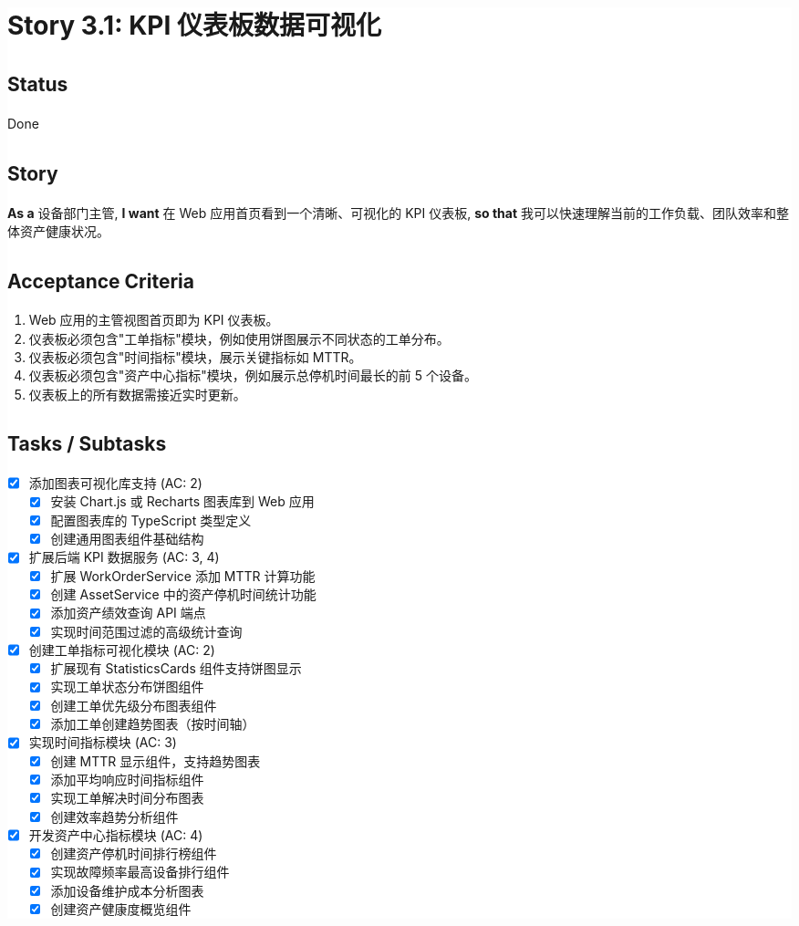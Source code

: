 # Story 3.1: KPI 仪表板数据可视化

## Status

Done

## Story

**As a** 设备部门主管,
**I want** 在 Web 应用首页看到一个清晰、可视化的 KPI 仪表板,
**so that** 我可以快速理解当前的工作负载、团队效率和整体资产健康状况。

## Acceptance Criteria

1. Web 应用的主管视图首页即为 KPI 仪表板。
2. 仪表板必须包含"工单指标"模块，例如使用饼图展示不同状态的工单分布。
3. 仪表板必须包含"时间指标"模块，展示关键指标如 MTTR。
4. 仪表板必须包含"资产中心指标"模块，例如展示总停机时间最长的前 5 个设备。
5. 仪表板上的所有数据需接近实时更新。

## Tasks / Subtasks

- [x] 添加图表可视化库支持 (AC: 2)
  - [x] 安装 Chart.js 或 Recharts 图表库到 Web 应用
  - [x] 配置图表库的 TypeScript 类型定义
  - [x] 创建通用图表组件基础结构

- [x] 扩展后端 KPI 数据服务 (AC: 3, 4)
  - [x] 扩展 WorkOrderService 添加 MTTR 计算功能
  - [x] 创建 AssetService 中的资产停机时间统计功能
  - [x] 添加资产绩效查询 API 端点
  - [x] 实现时间范围过滤的高级统计查询

- [x] 创建工单指标可视化模块 (AC: 2)
  - [x] 扩展现有 StatisticsCards 组件支持饼图显示
  - [x] 实现工单状态分布饼图组件
  - [x] 创建工单优先级分布图表组件
  - [x] 添加工单创建趋势图表（按时间轴）

- [x] 实现时间指标模块 (AC: 3)
  - [x] 创建 MTTR 显示组件，支持趋势图表
  - [x] 添加平均响应时间指标组件
  - [x] 实现工单解决时间分布图表
  - [x] 创建效率趋势分析组件

- [x] 开发资产中心指标模块 (AC: 4)
  - [x] 创建资产停机时间排行榜组件
  - [x] 实现故障频率最高设备排行组件
  - [x] 添加设备维护成本分析图表
  - [x] 创建资产健康度概览组件
